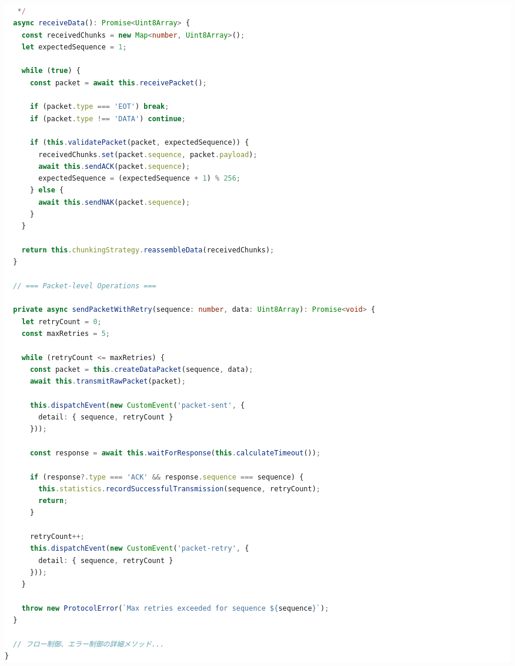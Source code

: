 ```typescript
   */
  async receiveData(): Promise<Uint8Array> {
    const receivedChunks = new Map<number, Uint8Array>();
    let expectedSequence = 1;
    
    while (true) {
      const packet = await this.receivePacket();
      
      if (packet.type === 'EOT') break;
      if (packet.type !== 'DATA') continue;
      
      if (this.validatePacket(packet, expectedSequence)) {
        receivedChunks.set(packet.sequence, packet.payload);
        await this.sendACK(packet.sequence);
        expectedSequence = (expectedSequence + 1) % 256;
      } else {
        await this.sendNAK(packet.sequence);
      }
    }
    
    return this.chunkingStrategy.reassembleData(receivedChunks);
  }
  
  // === Packet-level Operations ===
  
  private async sendPacketWithRetry(sequence: number, data: Uint8Array): Promise<void> {
    let retryCount = 0;
    const maxRetries = 5;
    
    while (retryCount <= maxRetries) {
      const packet = this.createDataPacket(sequence, data);
      await this.transmitRawPacket(packet);
      
      this.dispatchEvent(new CustomEvent('packet-sent', { 
        detail: { sequence, retryCount } 
      }));
      
      const response = await this.waitForResponse(this.calculateTimeout());
      
      if (response?.type === 'ACK' && response.sequence === sequence) {
        this.statistics.recordSuccessfulTransmission(sequence, retryCount);
        return;
      }
      
      retryCount++;
      this.dispatchEvent(new CustomEvent('packet-retry', { 
        detail: { sequence, retryCount } 
      }));
    }
    
    throw new ProtocolError(`Max retries exceeded for sequence ${sequence}`);
  }
  
  // フロー制御、エラー制御の詳細メソッド...
}
```
